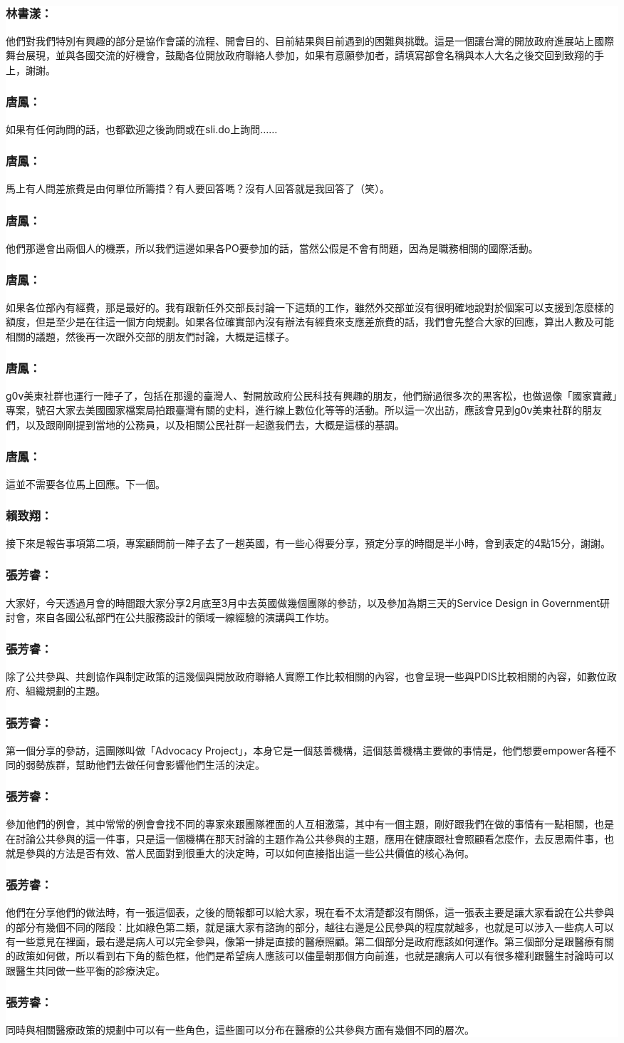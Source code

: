 ### 林書漾：
他們對我們特別有興趣的部分是協作會議的流程、開會目的、目前結果與目前遇到的困難與挑戰。這是一個讓台灣的開放政府進展站上國際舞台展現，並與各國交流的好機會，鼓勵各位開放政府聯絡人參加，如果有意願參加者，請填寫部會名稱與本人大名之後交回到致翔的手上，謝謝。

### 唐鳳：
如果有任何詢問的話，也都歡迎之後詢問或在sli.do上詢問……

### 唐鳳：
馬上有人問差旅費是由何單位所籌措？有人要回答嗎？沒有人回答就是我回答了（笑）。

### 唐鳳：
他們那邊會出兩個人的機票，所以我們這邊如果各PO要參加的話，當然公假是不會有問題，因為是職務相關的國際活動。

### 唐鳳：
如果各位部內有經費，那是最好的。我有跟新任外交部長討論一下這類的工作，雖然外交部並沒有很明確地說對於個案可以支援到怎麼樣的額度，但是至少是在往這一個方向規劃。如果各位確實部內沒有辦法有經費來支應差旅費的話，我們會先整合大家的回應，算出人數及可能相關的議題，然後再一次跟外交部的朋友們討論，大概是這樣子。

### 唐鳳：
g0v美東社群也運行一陣子了，包括在那邊的臺灣人、對開放政府公民科技有興趣的朋友，他們辦過很多次的黑客松，也做過像「國家寶藏」專案，號召大家去美國國家檔案局拍跟臺灣有關的史料，進行線上數位化等等的活動。所以這一次出訪，應該會見到g0v美東社群的朋友們，以及跟剛剛提到當地的公務員，以及相關公民社群一起邀我們去，大概是這樣的基調。

### 唐鳳：
這並不需要各位馬上回應。下一個。

### 賴致翔：
接下來是報告事項第二項，專案顧問前一陣子去了一趟英國，有一些心得要分享，預定分享的時間是半小時，會到表定的4點15分，謝謝。

### 張芳睿：
大家好，今天透過月會的時間跟大家分享2月底至3月中去英國做幾個團隊的參訪，以及參加為期三天的Service Design in Government研討會，來自各國公私部門在公共服務設計的領域一線經驗的演講與工作坊。

### 張芳睿：
除了公共參與、共創協作與制定政策的這幾個與開放政府聯絡人實際工作比較相關的內容，也會呈現一些與PDIS比較相關的內容，如數位政府、組織規劃的主題。

### 張芳睿：
第一個分享的參訪，這團隊叫做「Advocacy Project」，本身它是一個慈善機構，這個慈善機構主要做的事情是，他們想要empower各種不同的弱勢族群，幫助他們去做任何會影響他們生活的決定。

### 張芳睿：
參加他們的例會，其中常常的例會會找不同的專家來跟團隊裡面的人互相激蕩，其中有一個主題，剛好跟我們在做的事情有一點相關，也是在討論公共參與的這一件事，只是這一個機構在那天討論的主題作為公共參與的主題，應用在健康跟社會照顧看怎麼作，去反思兩件事，也就是參與的方法是否有效、當人民面對到很重大的決定時，可以如何直接指出這一些公共價值的核心為何。

### 張芳睿：
他們在分享他們的做法時，有一張這個表，之後的簡報都可以給大家，現在看不太清楚都沒有關係，這一張表主要是讓大家看說在公共參與的部分有幾個不同的階段：比如綠色第二類，就是讓大家有諮詢的部分，越往右邊是公民參與的程度就越多，也就是可以涉入一些病人可以有一些意見在裡面，最右邊是病人可以完全參與，像第一排是直接的醫療照顧。第二個部分是政府應該如何運作。第三個部分是跟醫療有關的政策如何做，所以看到右下角的藍色框，他們是希望病人應該可以儘量朝那個方向前進，也就是讓病人可以有很多權利跟醫生討論時可以跟醫生共同做一些平衡的診療決定。

### 張芳睿：
同時與相關醫療政策的規劃中可以有一些角色，這些圖可以分布在醫療的公共參與方面有幾個不同的層次。
